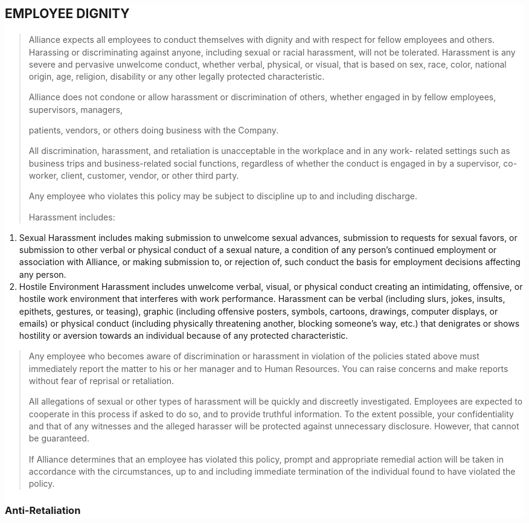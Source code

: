 ## EMPLOYEE DIGNITY

> Alliance expects all employees to conduct themselves with dignity and with respect for fellow employees and others. Harassing or discriminating against anyone, including sexual or racial harassment, will not be tolerated. Harassment is any severe and pervasive unwelcome conduct, whether verbal, physical, or visual, that is based on sex, race, color, national origin, age, religion, disability or any other legally protected characteristic.
> 
> 
> Alliance does not condone or allow harassment or discrimination of others, whether engaged in by fellow employees, supervisors, managers,
> 
> patients, vendors, or others doing business with the Company.
> 
> All discrimination, harassment, and retaliation is unacceptable in the workplace and in any work- related settings such as business trips and business-related social functions, regardless of whether the conduct is engaged in by a supervisor, co-worker, client, customer, vendor, or other third party.
> 
> Any employee who violates this policy may be subject to discipline up to and including discharge.
> 
> Harassment includes:
> 
1. Sexual Harassment includes making submission to unwelcome sexual advances, submission to requests for sexual favors, or submission to other verbal or physical conduct of a sexual nature, a condition of any person’s continued employment or association with Alliance, or making submission to, or rejection of, such conduct the basis for employment decisions affecting any person.
2. Hostile Environment Harassment includes unwelcome verbal, visual, or physical conduct creating an intimidating, offensive, or hostile work environment that interferes with work performance. Harassment can be verbal (including slurs, jokes, insults, epithets, gestures, or teasing), graphic (including offensive posters, symbols, cartoons, drawings, computer displays, or emails) or physical conduct (including physically threatening another, blocking someone’s way, etc.) that denigrates or shows hostility or aversion towards an individual because of any protected characteristic.

> Any employee who becomes aware of discrimination or harassment in violation of the policies stated above must immediately report the matter to his or her manager and to Human Resources. You can raise concerns and make reports without fear of reprisal or retaliation.
> 
> 
> All allegations of sexual or other types of harassment will be quickly and discreetly investigated. Employees are expected to cooperate in this process if asked to do so, and to provide truthful information. To the extent possible, your confidentiality and that of any witnesses and the alleged harasser will be protected against unnecessary disclosure. However, that cannot be guaranteed.
> 
> If Alliance determines that an employee has violated this policy, prompt and appropriate remedial action will be taken in accordance with the circumstances, up to and including immediate termination of the individual found to have violated the policy.
> 

### Anti-Retaliation
